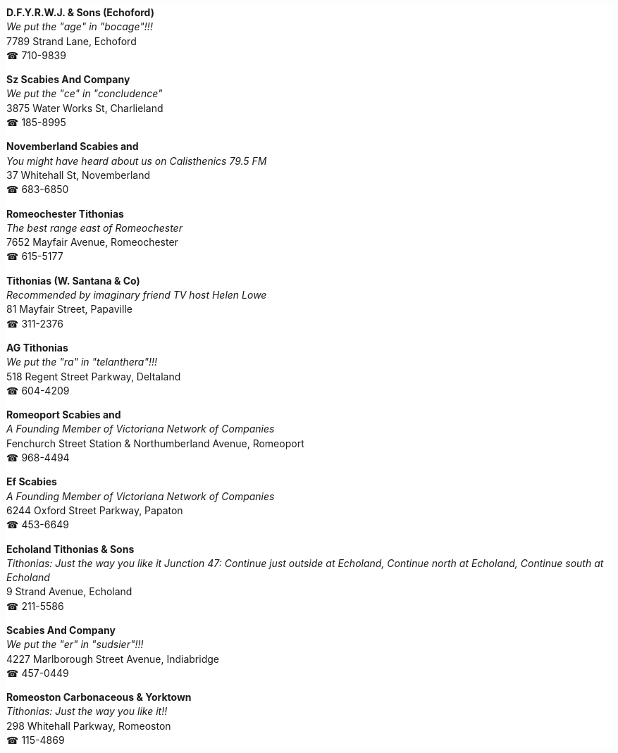 **D.F.Y.R.W.J. & Sons (Echoford)**  
_We put the "age" in "bocage"!!!_  
7789 Strand Lane, Echoford  
☎ 710-9839

**Sz Scabies And Company**  
_We put the "ce" in "concludence"_  
3875 Water Works St, Charlieland  
☎ 185-8995

**Novemberland Scabies and**  
_You might have heard about us on Calisthenics 79.5 FM_  
37 Whitehall St, Novemberland  
☎ 683-6850

**Romeochester Tithonias**  
_The best range east of Romeochester_  
7652 Mayfair Avenue, Romeochester  
☎ 615-5177

**Tithonias (W. Santana & Co)**  
_Recommended by imaginary friend TV host Helen Lowe_  
81 Mayfair Street, Papaville  
☎ 311-2376

**AG Tithonias**  
_We put the "ra" in "telanthera"!!!_  
518 Regent Street Parkway, Deltaland  
☎ 604-4209

**Romeoport Scabies and**  
_A Founding Member of Victoriana Network of Companies_  
Fenchurch Street Station & Northumberland Avenue, Romeoport  
☎ 968-4494

**Ef Scabies**  
_A Founding Member of Victoriana Network of Companies_  
6244 Oxford Street Parkway, Papaton  
☎ 453-6649

**Echoland Tithonias & Sons**  
_Tithonias: Just the way you like it 
Junction 47: Continue just outside at Echoland, Continue north at Echoland, Continue south at Echoland_  
9 Strand Avenue, Echoland  
☎ 211-5586

**Scabies And Company**  
_We put the "er" in "sudsier"!!!_  
4227 Marlborough Street Avenue, Indiabridge  
☎ 457-0449

**Romeoston Carbonaceous & Yorktown**  
_Tithonias: Just the way you like it!!_  
298 Whitehall Parkway, Romeoston  
☎ 115-4869
